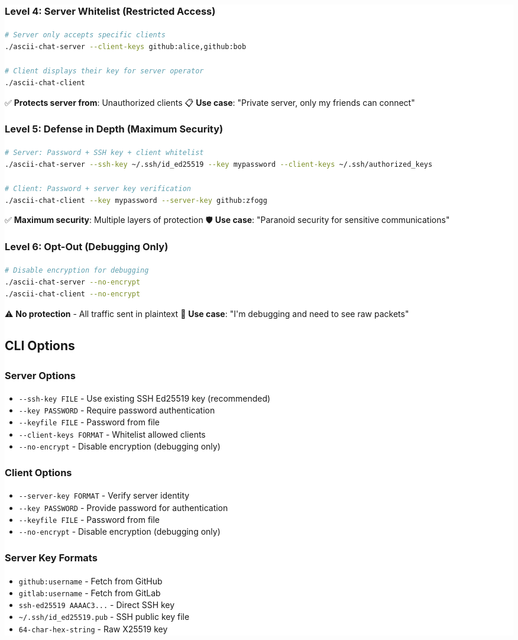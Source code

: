 ### Level 4: Server Whitelist (Restricted Access)
```bash
# Server only accepts specific clients
./ascii-chat-server --client-keys github:alice,github:bob

# Client displays their key for server operator
./ascii-chat-client
```
✅ **Protects server from**: Unauthorized clients
📋 **Use case**: "Private server, only my friends can connect"

### Level 5: Defense in Depth (Maximum Security)
```bash
# Server: Password + SSH key + client whitelist
./ascii-chat-server --ssh-key ~/.ssh/id_ed25519 --key mypassword --client-keys ~/.ssh/authorized_keys

# Client: Password + server key verification
./ascii-chat-client --key mypassword --server-key github:zfogg
```
✅ **Maximum security**: Multiple layers of protection
🛡️ **Use case**: "Paranoid security for sensitive communications"

### Level 6: Opt-Out (Debugging Only)
```bash
# Disable encryption for debugging
./ascii-chat-server --no-encrypt
./ascii-chat-client --no-encrypt
```
⚠️ **No protection** - All traffic sent in plaintext
🔧 **Use case**: "I'm debugging and need to see raw packets"

## CLI Options

### Server Options
- `--ssh-key FILE` - Use existing SSH Ed25519 key (recommended)
- `--key PASSWORD` - Require password authentication
- `--keyfile FILE` - Password from file
- `--client-keys FORMAT` - Whitelist allowed clients
- `--no-encrypt` - Disable encryption (debugging only)

### Client Options
- `--server-key FORMAT` - Verify server identity
- `--key PASSWORD` - Provide password for authentication
- `--keyfile FILE` - Password from file
- `--no-encrypt` - Disable encryption (debugging only)

### Server Key Formats
- `github:username` - Fetch from GitHub
- `gitlab:username` - Fetch from GitLab
- `ssh-ed25519 AAAAC3...` - Direct SSH key
- `~/.ssh/id_ed25519.pub` - SSH public key file
- `64-char-hex-string` - Raw X25519 key
